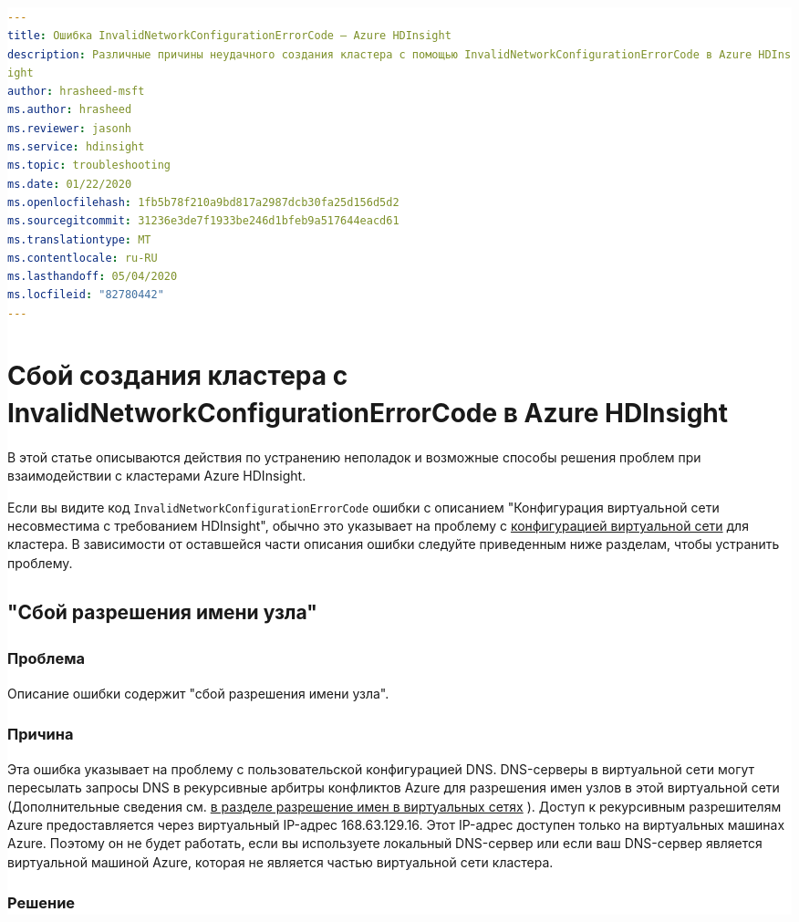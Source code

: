 ```yaml
---
title: Ошибка InvalidNetworkConfigurationErrorCode — Azure HDInsight
description: Различные причины неудачного создания кластера с помощью InvalidNetworkConfigurationErrorCode в Azure HDInsight
author: hrasheed-msft
ms.author: hrasheed
ms.reviewer: jasonh
ms.service: hdinsight
ms.topic: troubleshooting
ms.date: 01/22/2020
ms.openlocfilehash: 1fb5b78f210a9bd817a2987dcb30fa25d156d5d2
ms.sourcegitcommit: 31236e3de7f1933be246d1bfeb9a517644eacd61
ms.translationtype: MT
ms.contentlocale: ru-RU
ms.lasthandoff: 05/04/2020
ms.locfileid: "82780442"
---
```

# <a name="cluster-creation-fails-with-invalidnetworkconfigurationerrorcode-in-azure-hdinsight"></a>Сбой создания кластера с InvalidNetworkConfigurationErrorCode в Azure HDInsight

В этой статье описываются действия по устранению неполадок и возможные способы решения проблем при взаимодействии с кластерами Azure HDInsight.

Если вы видите код `InvalidNetworkConfigurationErrorCode` ошибки с описанием "Конфигурация виртуальной сети несовместима с требованием HDInsight", обычно это указывает на проблему с [конфигурацией виртуальной сети](../hdinsight-plan-virtual-network-deployment.md) для кластера. В зависимости от оставшейся части описания ошибки следуйте приведенным ниже разделам, чтобы устранить проблему.

## <a name="hostname-resolution-failed"></a>"Сбой разрешения имени узла"

### <a name="issue"></a>Проблема

Описание ошибки содержит "сбой разрешения имени узла".

### <a name="cause"></a>Причина

Эта ошибка указывает на проблему с пользовательской конфигурацией DNS. DNS-серверы в виртуальной сети могут пересылать запросы DNS в рекурсивные арбитры конфликтов Azure для разрешения имен узлов в этой виртуальной сети (Дополнительные сведения см. [в разделе разрешение имен в виртуальных сетях](../../virtual-network/virtual-networks-name-resolution-for-vms-and-role-instances.md) ). Доступ к рекурсивным разрешителям Azure предоставляется через виртуальный IP-адрес 168.63.129.16. Этот IP-адрес доступен только на виртуальных машинах Azure. Поэтому он не будет работать, если вы используете локальный DNS-сервер или если ваш DNS-сервер является виртуальной машиной Azure, которая не является частью виртуальной сети кластера.

### <a name="resolution"></a>Решение
